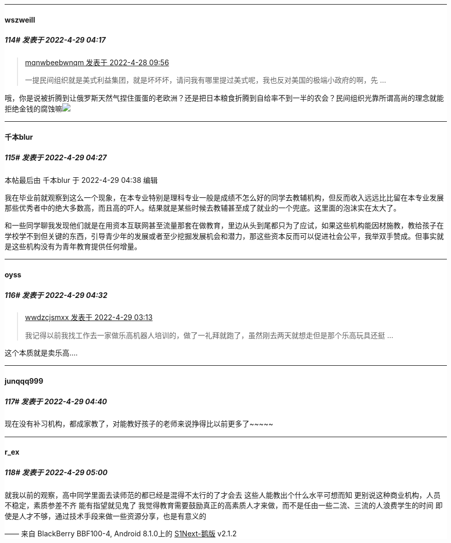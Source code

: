 *****

####  wszweill  
##### 114#       发表于 2022-4-29 04:17

<blockquote><a href="httphttps://bbs.saraba1st.com/2b/forum.php?mod=redirect&amp;goto=findpost&amp;pid=55625012&amp;ptid=2066909" target="_blank">mqnwbeebwnqm 发表于 2022-4-28 09:56</a>

一提民间组织就是美式利益集团，就是坏坏坏，请问我有哪里提过美式呢，我也反对美国的极端小政府的啊，先 ...</blockquote>
哦，你是说被折腾到让俄罗斯天然气捏住蛋蛋的老欧洲？还是把日本粮食折腾到自给率不到一半的农会？民间组织光靠所谓高尚的理念就能拒绝金钱的腐蚀嘛<img src="https://static.saraba1st.com/image/smiley/face2017/245.png" referrerpolicy="no-referrer">

*****

####  千本blur  
##### 115#       发表于 2022-4-29 04:27

 本帖最后由 千本blur 于 2022-4-29 04:38 编辑 

我在毕业前就观察到这么一个现象，在本专业特别是理科专业一般是成绩不怎么好的同学去教辅机构，但反而收入远远比比留在本专业发展那些优秀者中的绝大多数高，而且高的吓人。结果就是某些时候去教辅甚至成了就业的一个兜底。这里面的泡沫实在太大了。

和一些同学聊我发现他们就是在用资本互联网甚至流量那套在做教育，里边从头到尾都只为了应试，如果这些机构能因材施教，教给孩子在学校学不到但关键的东西，引导青少年的发展或者至少挖掘发展机会和潜力，那这些资本反而可以促进社会公平，我举双手赞成。但事实就是这些机构没有为青年教育提供任何增量。

*****

####  oyss  
##### 116#       发表于 2022-4-29 04:32

<blockquote><a href="httphttps://bbs.saraba1st.com/2b/forum.php?mod=redirect&amp;goto=findpost&amp;pid=55627434&amp;ptid=2066909" target="_blank">wwdzcjsmxx 发表于 2022-4-29 03:13</a>

我记得以前我找工作去一家做乐高机器人培训的，做了一礼拜就跑了，虽然刚去两天就想走但是那个乐高玩具还挺 ...</blockquote>
这个本质就是卖乐高....

*****

####  junqqq999  
##### 117#       发表于 2022-4-29 04:40

现在没有补习机构，都成家教了，对能教好孩子的老师来说挣得比以前更多了~~~~~

*****

####  r_ex  
##### 118#       发表于 2022-4-29 05:00

就我以前的观察，高中同学里面去读师范的都已经是混得不太行的了才会去
这些人能教出个什么水平可想而知
更别说这种商业机构，人员不稳定，素质参差不齐
能有指望就见鬼了
我觉得教育需要鼓励真正的高素质人才来做，而不是任由一些二流、三流的人浪费学生的时间
即使是人才不够，通过技术手段来做一些资源分享，也是有意义的

—— 来自 BlackBerry BBF100-4, Android 8.1.0上的 [S1Next-鹅版](https://github.com/ykrank/S1-Next/releases) v2.1.2
